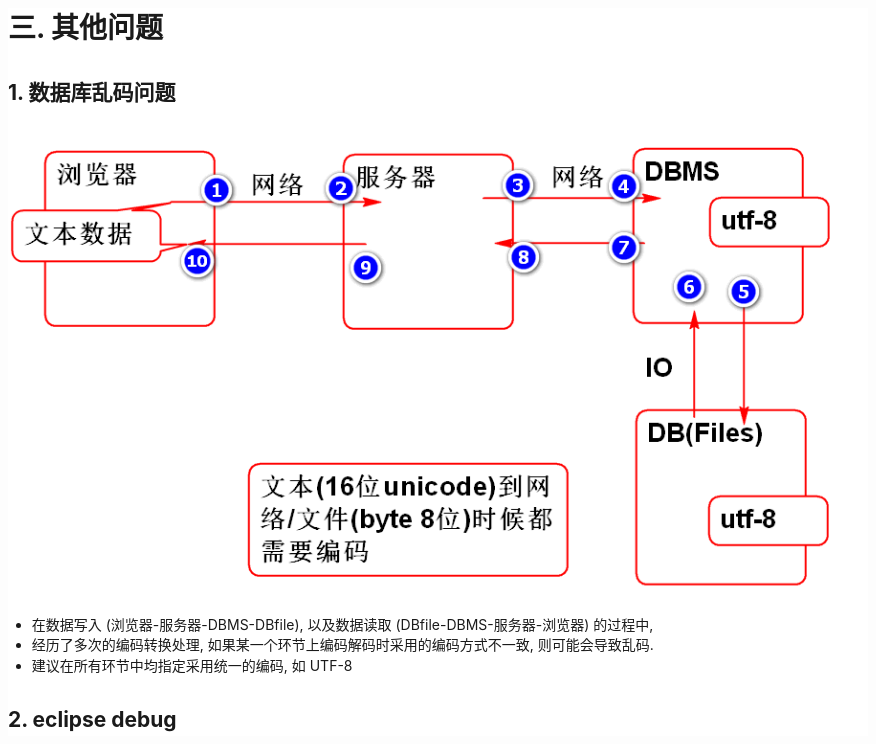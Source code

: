 # 三. 其他问题
## 1. 数据库乱码问题

![](day08_encoding.png)

- 在数据写入 (浏览器-服务器-DBMS-DBfile), 以及数据读取 (DBfile-DBMS-服务器-浏览器) 的过程中,
- 经历了多次的编码转换处理, 如果某一个环节上编码解码时采用的编码方式不一致, 则可能会导致乱码.
- 建议在所有环节中均指定采用统一的编码, 如 UTF-8

## 2. eclipse debug
